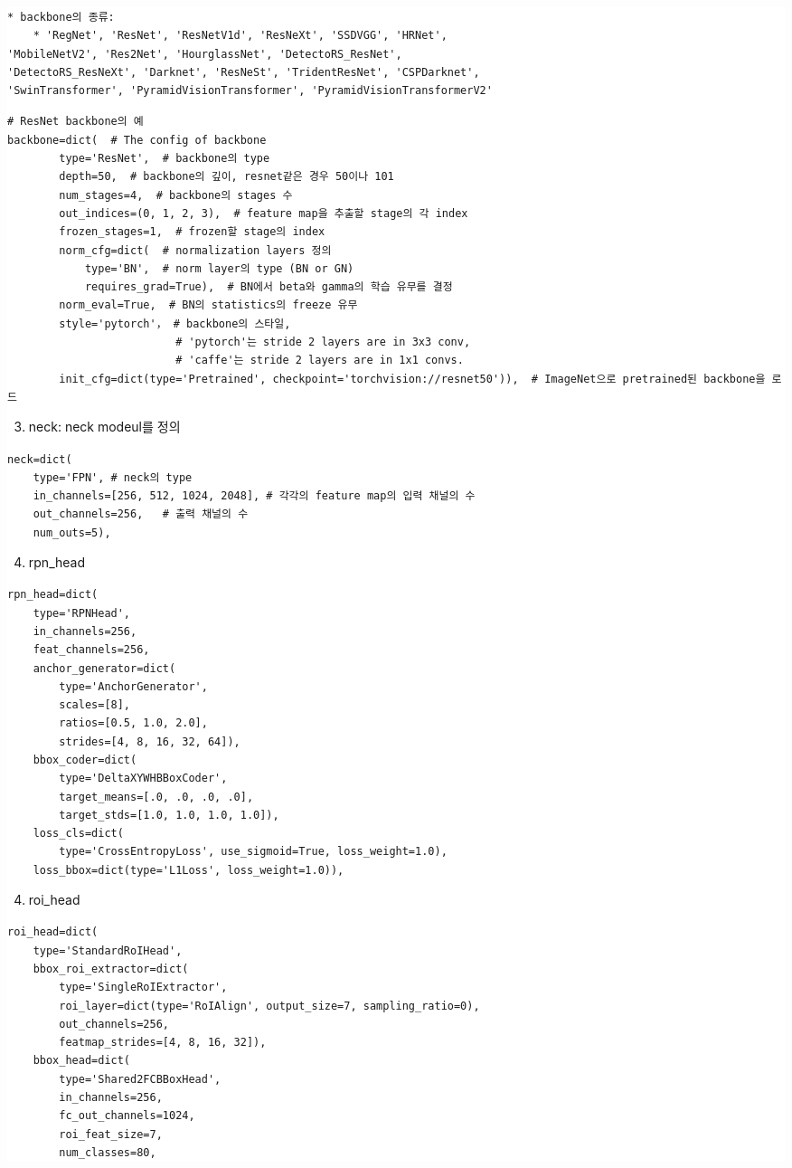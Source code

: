     * backbone의 종류:     
        * 'RegNet', 'ResNet', 'ResNetV1d', 'ResNeXt', 'SSDVGG', 'HRNet',
    'MobileNetV2', 'Res2Net', 'HourglassNet', 'DetectoRS_ResNet',
    'DetectoRS_ResNeXt', 'Darknet', 'ResNeSt', 'TridentResNet', 'CSPDarknet',
    'SwinTransformer', 'PyramidVisionTransformer', 'PyramidVisionTransformerV2'
```
# ResNet backbone의 예
backbone=dict(  # The config of backbone
        type='ResNet',  # backbone의 type
        depth=50,  # backbone의 깊이, resnet같은 경우 50이나 101
        num_stages=4,  # backbone의 stages 수
        out_indices=(0, 1, 2, 3),  # feature map을 추출할 stage의 각 index
        frozen_stages=1,  # frozen할 stage의 index
        norm_cfg=dict(  # normalization layers 정의
            type='BN',  # norm layer의 type (BN or GN)
            requires_grad=True),  # BN에서 beta와 gamma의 학습 유무를 결정
        norm_eval=True,  # BN의 statistics의 freeze 유무
        style='pytorch'， # backbone의 스타일, 
                          # 'pytorch'는 stride 2 layers are in 3x3 conv, 
                          # 'caffe'는 stride 2 layers are in 1x1 convs.
    	init_cfg=dict(type='Pretrained', checkpoint='torchvision://resnet50')),  # ImageNet으로 pretrained된 backbone을 로드
```
3. neck: neck modeul를 정의
```
neck=dict(
    type='FPN', # neck의 type
    in_channels=[256, 512, 1024, 2048], # 각각의 feature map의 입력 채널의 수
    out_channels=256,   # 출력 채널의 수
    num_outs=5),
```
4. rpn_head
```
rpn_head=dict(
    type='RPNHead',
    in_channels=256,
    feat_channels=256,
    anchor_generator=dict(
        type='AnchorGenerator',
        scales=[8],
        ratios=[0.5, 1.0, 2.0],
        strides=[4, 8, 16, 32, 64]),
    bbox_coder=dict(
        type='DeltaXYWHBBoxCoder',
        target_means=[.0, .0, .0, .0],
        target_stds=[1.0, 1.0, 1.0, 1.0]),
    loss_cls=dict(
        type='CrossEntropyLoss', use_sigmoid=True, loss_weight=1.0),
    loss_bbox=dict(type='L1Loss', loss_weight=1.0)),
```
4. roi_head
```
roi_head=dict(
    type='StandardRoIHead',
    bbox_roi_extractor=dict(
        type='SingleRoIExtractor',
        roi_layer=dict(type='RoIAlign', output_size=7, sampling_ratio=0),
        out_channels=256,
        featmap_strides=[4, 8, 16, 32]),
    bbox_head=dict(
        type='Shared2FCBBoxHead',
        in_channels=256,
        fc_out_channels=1024,
        roi_feat_size=7,
        num_classes=80,
```